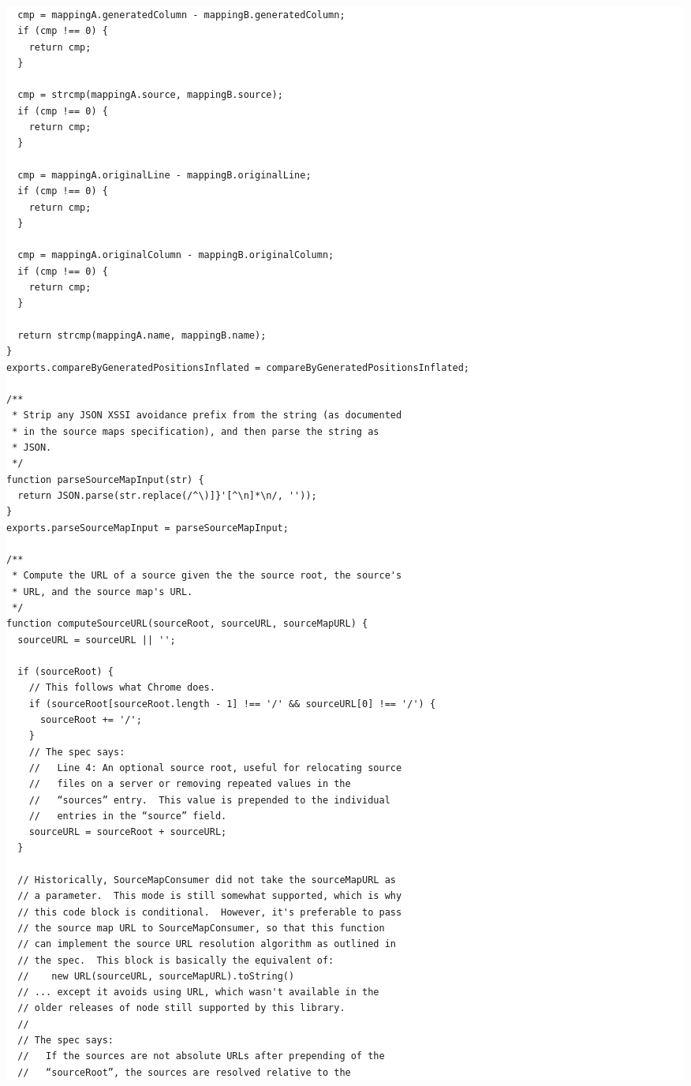 	  cmp = mappingA.generatedColumn - mappingB.generatedColumn;
	  if (cmp !== 0) {
	    return cmp;
	  }

	  cmp = strcmp(mappingA.source, mappingB.source);
	  if (cmp !== 0) {
	    return cmp;
	  }

	  cmp = mappingA.originalLine - mappingB.originalLine;
	  if (cmp !== 0) {
	    return cmp;
	  }

	  cmp = mappingA.originalColumn - mappingB.originalColumn;
	  if (cmp !== 0) {
	    return cmp;
	  }

	  return strcmp(mappingA.name, mappingB.name);
	}
	exports.compareByGeneratedPositionsInflated = compareByGeneratedPositionsInflated;

	/**
	 * Strip any JSON XSSI avoidance prefix from the string (as documented
	 * in the source maps specification), and then parse the string as
	 * JSON.
	 */
	function parseSourceMapInput(str) {
	  return JSON.parse(str.replace(/^\)]}'[^\n]*\n/, ''));
	}
	exports.parseSourceMapInput = parseSourceMapInput;

	/**
	 * Compute the URL of a source given the the source root, the source's
	 * URL, and the source map's URL.
	 */
	function computeSourceURL(sourceRoot, sourceURL, sourceMapURL) {
	  sourceURL = sourceURL || '';

	  if (sourceRoot) {
	    // This follows what Chrome does.
	    if (sourceRoot[sourceRoot.length - 1] !== '/' && sourceURL[0] !== '/') {
	      sourceRoot += '/';
	    }
	    // The spec says:
	    //   Line 4: An optional source root, useful for relocating source
	    //   files on a server or removing repeated values in the
	    //   “sources” entry.  This value is prepended to the individual
	    //   entries in the “source” field.
	    sourceURL = sourceRoot + sourceURL;
	  }

	  // Historically, SourceMapConsumer did not take the sourceMapURL as
	  // a parameter.  This mode is still somewhat supported, which is why
	  // this code block is conditional.  However, it's preferable to pass
	  // the source map URL to SourceMapConsumer, so that this function
	  // can implement the source URL resolution algorithm as outlined in
	  // the spec.  This block is basically the equivalent of:
	  //    new URL(sourceURL, sourceMapURL).toString()
	  // ... except it avoids using URL, which wasn't available in the
	  // older releases of node still supported by this library.
	  //
	  // The spec says:
	  //   If the sources are not absolute URLs after prepending of the
	  //   “sourceRoot”, the sources are resolved relative to the